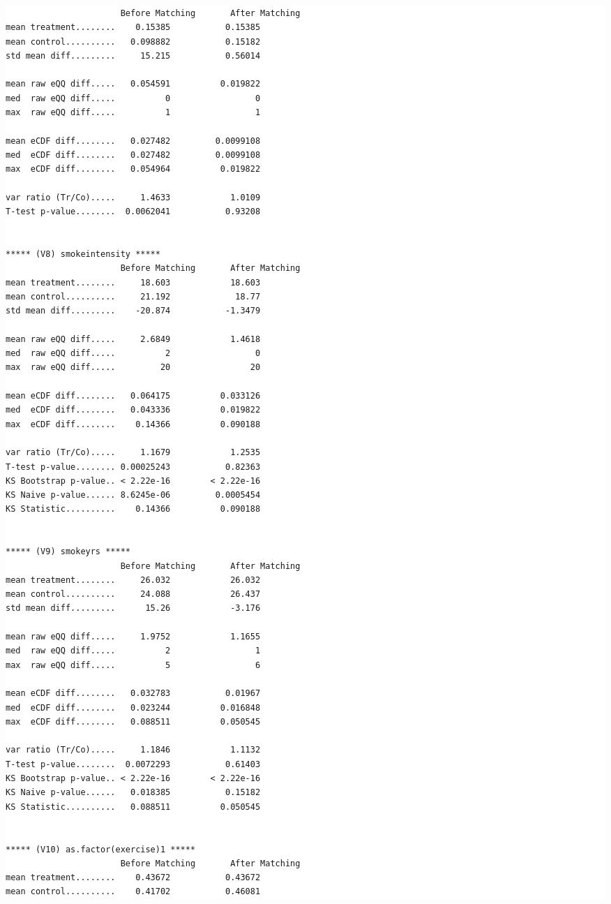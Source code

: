 ```
                       Before Matching 	 	 After Matching
mean treatment........    0.15385 	 	    0.15385 
mean control..........   0.098882 	 	    0.15182 
std mean diff.........     15.215 	 	    0.56014 

mean raw eQQ diff.....   0.054591 	 	   0.019822 
med  raw eQQ diff.....          0 	 	          0 
max  raw eQQ diff.....          1 	 	          1 

mean eCDF diff........   0.027482 	 	  0.0099108 
med  eCDF diff........   0.027482 	 	  0.0099108 
max  eCDF diff........   0.054964 	 	   0.019822 

var ratio (Tr/Co).....     1.4633 	 	     1.0109 
T-test p-value........  0.0062041 	 	    0.93208 


***** (V8) smokeintensity *****
                       Before Matching 	 	 After Matching
mean treatment........     18.603 	 	     18.603 
mean control..........     21.192 	 	      18.77 
std mean diff.........    -20.874 	 	    -1.3479 

mean raw eQQ diff.....     2.6849 	 	     1.4618 
med  raw eQQ diff.....          2 	 	          0 
max  raw eQQ diff.....         20 	 	         20 

mean eCDF diff........   0.064175 	 	   0.033126 
med  eCDF diff........   0.043336 	 	   0.019822 
max  eCDF diff........    0.14366 	 	   0.090188 

var ratio (Tr/Co).....     1.1679 	 	     1.2535 
T-test p-value........ 0.00025243 	 	    0.82363 
KS Bootstrap p-value.. < 2.22e-16 	 	 < 2.22e-16 
KS Naive p-value...... 8.6245e-06 	 	  0.0005454 
KS Statistic..........    0.14366 	 	   0.090188 


***** (V9) smokeyrs *****
                       Before Matching 	 	 After Matching
mean treatment........     26.032 	 	     26.032 
mean control..........     24.088 	 	     26.437 
std mean diff.........      15.26 	 	     -3.176 

mean raw eQQ diff.....     1.9752 	 	     1.1655 
med  raw eQQ diff.....          2 	 	          1 
max  raw eQQ diff.....          5 	 	          6 

mean eCDF diff........   0.032783 	 	    0.01967 
med  eCDF diff........   0.023244 	 	   0.016848 
max  eCDF diff........   0.088511 	 	   0.050545 

var ratio (Tr/Co).....     1.1846 	 	     1.1132 
T-test p-value........  0.0072293 	 	    0.61403 
KS Bootstrap p-value.. < 2.22e-16 	 	 < 2.22e-16 
KS Naive p-value......   0.018385 	 	    0.15182 
KS Statistic..........   0.088511 	 	   0.050545 


***** (V10) as.factor(exercise)1 *****
                       Before Matching 	 	 After Matching
mean treatment........    0.43672 	 	    0.43672 
mean control..........    0.41702 	 	    0.46081 
```